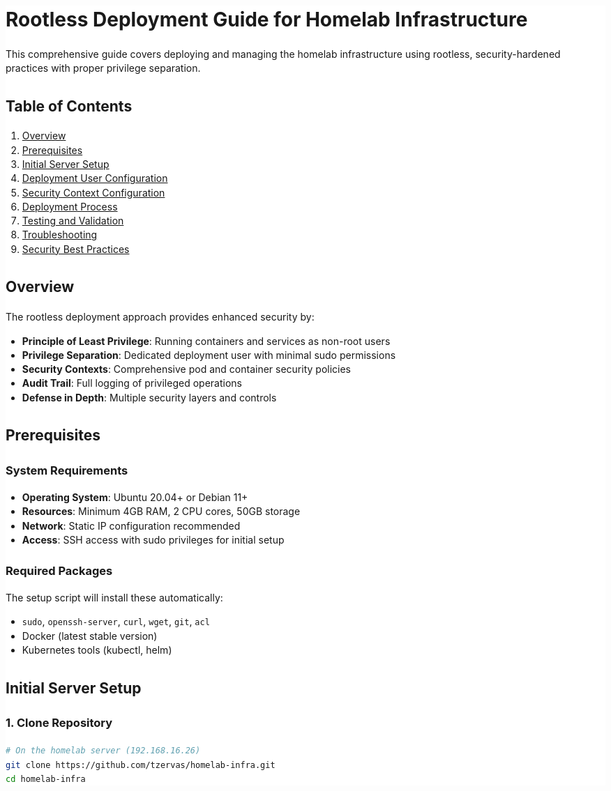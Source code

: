 # Rootless Deployment Guide for Homelab Infrastructure

This comprehensive guide covers deploying and managing the homelab infrastructure using rootless, security-hardened practices with proper privilege separation.

## Table of Contents

1. [Overview](#overview)
2. [Prerequisites](#prerequisites)
3. [Initial Server Setup](#initial-server-setup)
4. [Deployment User Configuration](#deployment-user-configuration)
5. [Security Context Configuration](#security-context-configuration)
6. [Deployment Process](#deployment-process)
7. [Testing and Validation](#testing-and-validation)
8. [Troubleshooting](#troubleshooting)
9. [Security Best Practices](#security-best-practices)

## Overview

The rootless deployment approach provides enhanced security by:

- **Principle of Least Privilege**: Running containers and services as non-root users
- **Privilege Separation**: Dedicated deployment user with minimal sudo permissions
- **Security Contexts**: Comprehensive pod and container security policies
- **Audit Trail**: Full logging of privileged operations
- **Defense in Depth**: Multiple security layers and controls

## Prerequisites

### System Requirements

- **Operating System**: Ubuntu 20.04+ or Debian 11+
- **Resources**: Minimum 4GB RAM, 2 CPU cores, 50GB storage
- **Network**: Static IP configuration recommended
- **Access**: SSH access with sudo privileges for initial setup

### Required Packages

The setup script will install these automatically:

- `sudo`, `openssh-server`, `curl`, `wget`, `git`, `acl`
- Docker (latest stable version)
- Kubernetes tools (kubectl, helm)

## Initial Server Setup

### 1. Clone Repository

```bash
# On the homelab server (192.168.16.26)
git clone https://github.com/tzervas/homelab-infra.git
cd homelab-infra
```
